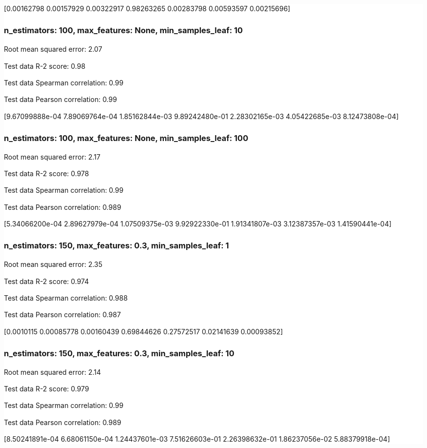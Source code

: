 [0.00162798 0.00157929 0.00322917 0.98263265 0.00283798 0.00593597
 0.00215696]


### n_estimators: 100, max_features: None, min_samples_leaf: 10

Root mean squared error: 2.07

Test data R-2 score:  0.98

Test data Spearman correlation: 0.99

Test data Pearson correlation: 0.99

[9.67099888e-04 7.89069764e-04 1.85162844e-03 9.89242480e-01
 2.28302165e-03 4.05422685e-03 8.12473808e-04]


### n_estimators: 100, max_features: None, min_samples_leaf: 100

Root mean squared error: 2.17

Test data R-2 score: 0.978

Test data Spearman correlation: 0.99

Test data Pearson correlation: 0.989

[5.34066200e-04 2.89627979e-04 1.07509375e-03 9.92922330e-01
 1.91341807e-03 3.12387357e-03 1.41590441e-04]


### n_estimators: 150, max_features: 0.3, min_samples_leaf: 1

Root mean squared error: 2.35

Test data R-2 score: 0.974

Test data Spearman correlation: 0.988

Test data Pearson correlation: 0.987

[0.0010115  0.00085778 0.00160439 0.69844626 0.27572517 0.02141639
 0.00093852]


### n_estimators: 150, max_features: 0.3, min_samples_leaf: 10

Root mean squared error: 2.14

Test data R-2 score: 0.979

Test data Spearman correlation: 0.99

Test data Pearson correlation: 0.989

[8.50241891e-04 6.68061150e-04 1.24437601e-03 7.51626603e-01
 2.26398632e-01 1.86237056e-02 5.88379918e-04]

